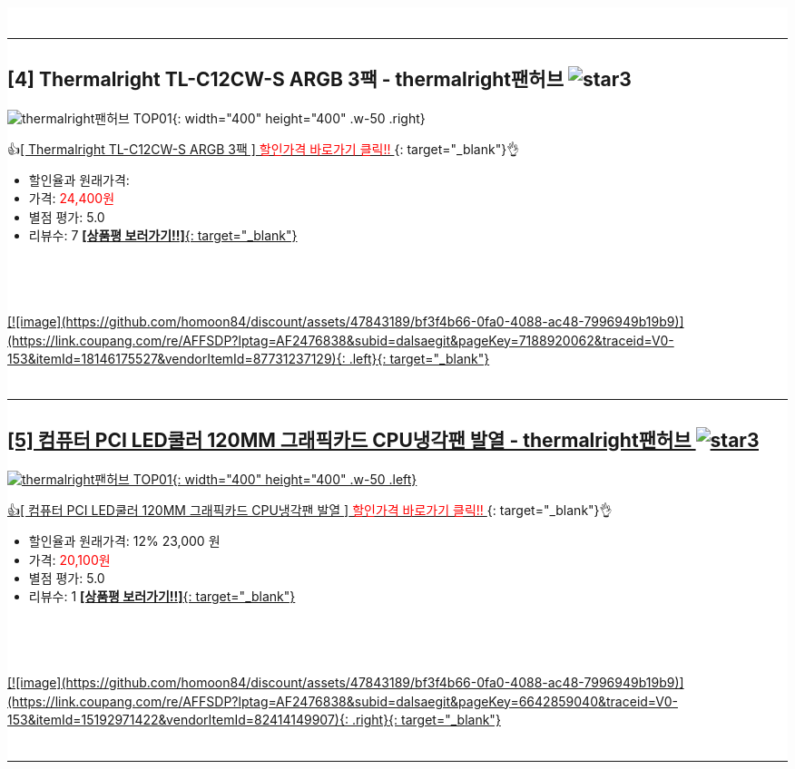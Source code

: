 <br>

---

        
       
## [4]  Thermalright TL-C12CW-S ARGB 3팩 - thermalright팬허브  <img width="81" alt="star3" src="https://user-images.githubusercontent.com/78655692/151471989-9e21d7a8-a7b6-44b0-b598-2bb204b56b00.png">

![thermalright팬허브 TOP01](https://thumbnail6.coupangcdn.com/thumbnails/remote/230x230ex/image/vendor_inventory/dcb3/b7af3df4240699abd06727aa1c7a3d00951517a895b313b389bafa6e49a7.jpg){: width="400" height="400" .w-50 .right}


👍<a href="https://link.coupang.com/re/AFFSDP?lptag=AF2476838&subid=dalsaegit&pageKey=7188920062&traceid=V0-153&itemId=18146175527&vendorItemId=87731237129">[ Thermalright TL-C12CW-S ARGB 3팩 ]<font color=red> 할인가격 바로가기 클릭!! </font></a>{: target="_blank"}👌
<br>
- 할인율과 원래가격: 
- 가격: <span style='color:red'>24,400원</span>
- 별점 평가: 5.0
- 리뷰수: 7 <a href="https://link.coupang.com/re/AFFSDP?lptag=AF2476838&subid=dalsaegit&pageKey=7188920062&traceid=V0-153&itemId=18146175527&vendorItemId=87731237129"> <strong>[상품평 보러가기!!]</strong>{: target="_blank"}
<br>
<br>
<br>
[![image](https://github.com/homoon84/discount/assets/47843189/bf3f4b66-0fa0-4088-ac48-7996949b19b9)](https://link.coupang.com/re/AFFSDP?lptag=AF2476838&subid=dalsaegit&pageKey=7188920062&traceid=V0-153&itemId=18146175527&vendorItemId=87731237129){: .left}{: target="_blank"}
<br>
<br>

---

        
       
## [5]  컴퓨터 PCI LED쿨러 120MM 그래픽카드 CPU냉각팬 발열 - thermalright팬허브  <img width="81" alt="star3" src="https://user-images.githubusercontent.com/78655692/151471989-9e21d7a8-a7b6-44b0-b598-2bb204b56b00.png">

![thermalright팬허브 TOP01](https://thumbnail9.coupangcdn.com/thumbnails/remote/230x230ex/image/vendor_inventory/211e/5a35293b0a1f79b6b4dae5cd512a63cb77ff1a0d2333905769b84ca9188f.jpg){: width="400" height="400" .w-50 .left}


👍<a href="https://link.coupang.com/re/AFFSDP?lptag=AF2476838&subid=dalsaegit&pageKey=6642859040&traceid=V0-153&itemId=15192971422&vendorItemId=82414149907">[ 컴퓨터 PCI LED쿨러 120MM 그래픽카드 CPU냉각팬 발열 ]<font color=red> 할인가격 바로가기 클릭!! </font></a>{: target="_blank"}👌
<br>
- 할인율과 원래가격: 12%  23,000   원
- 가격: <span style='color:red'>20,100원</span>
- 별점 평가: 5.0
- 리뷰수: 1 <a href="https://link.coupang.com/re/AFFSDP?lptag=AF2476838&subid=dalsaegit&pageKey=6642859040&traceid=V0-153&itemId=15192971422&vendorItemId=82414149907"> <strong>[상품평 보러가기!!]</strong>{: target="_blank"}
<br>
<br>
<br>
[![image](https://github.com/homoon84/discount/assets/47843189/bf3f4b66-0fa0-4088-ac48-7996949b19b9)](https://link.coupang.com/re/AFFSDP?lptag=AF2476838&subid=dalsaegit&pageKey=6642859040&traceid=V0-153&itemId=15192971422&vendorItemId=82414149907){: .right}{: target="_blank"}
<br>
<br>

---
